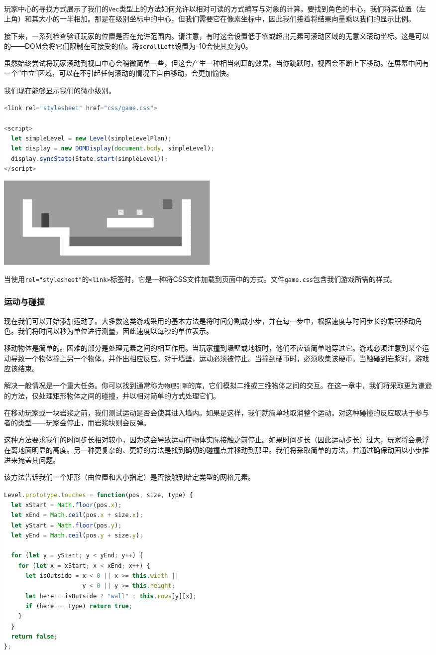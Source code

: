 玩家中心的寻找方式展示了我们的`Vec`类型上的方法如何允许以相对可读的方式编写与对象的计算。要找到角色的中心，我们将其位置（左上角）和其大小的一半相加。那是在级别坐标中的中心，但我们需要它在像素坐标中，因此我们接着将结果向量乘以我们的显示比例。

接下来，一系列检查验证玩家的位置是否在允许范围内。请注意，有时这会设置低于零或超出元素可滚动区域的无意义滚动坐标。这是可以的——DOM会将它们限制在可接受的值。将`scrollLeft`设置为-10会使其变为0。

虽然始终尝试将玩家滚动到视口中心会稍微简单一些，但这会产生一种相当刺耳的效果。当你跳跃时，视图会不断上下移动。在屏幕中间有一个“中立”区域，可以在不引起任何滚动的情况下自由移动，会更加愉快。

我们现在能够显示我们的微小级别。

```js
<link rel="stylesheet" href="css/game.css">

<script>
  let simpleLevel = new Level(simpleLevelPlan);
  let display = new DOMDisplay(document.body, simpleLevel);
  display.syncState(State.start(simpleLevel));
</script>
```

![图像](img/f0264-01.jpg)

当使用`rel="stylesheet"`的`<link>`标签时，它是一种将CSS文件加载到页面中的方式。文件`game.css`包含我们游戏所需的样式。

### 运动与碰撞

现在我们可以开始添加运动了。大多数这类游戏采用的基本方法是将时间分割成小步，并在每一步中，根据速度与时间步长的乘积移动角色。我们将时间以秒为单位进行测量，因此速度以每秒的单位表示。

移动物体是简单的。困难的部分是处理元素之间的相互作用。当玩家撞到墙壁或地板时，他们不应该简单地穿过它。游戏必须注意到某个运动导致一个物体撞上另一个物体，并作出相应反应。对于墙壁，运动必须被停止。当撞到硬币时，必须收集该硬币。当触碰到岩浆时，游戏应该结束。

解决一般情况是一个重大任务。你可以找到通常称为`物理引擎`的库，它们模拟二维或三维物体之间的交互。在这一章中，我们将采取更为谦逊的方法，仅处理矩形物体之间的碰撞，并以相对简单的方式处理它们。

在移动玩家或一块岩浆之前，我们测试运动是否会使其进入墙内。如果是这样，我们就简单地取消整个运动。对这种碰撞的反应取决于参与者的类型——玩家会停止，而岩浆块则会反弹。

这种方法要求我们的时间步长相对较小，因为这会导致运动在物体实际接触之前停止。如果时间步长（因此运动步长）过大，玩家将会悬浮在离地面明显的高度。另一种更复杂的、更好的方法是找到确切的碰撞点并移动到那里。我们将采取简单的方法，并通过确保动画以小步推进来掩盖其问题。

该方法告诉我们一个矩形（由位置和大小指定）是否接触到给定类型的网格元素。

```js
Level.prototype.touches = function(pos, size, type) {
  let xStart = Math.floor(pos.x);
  let xEnd = Math.ceil(pos.x + size.x);
  let yStart = Math.floor(pos.y);
  let yEnd = Math.ceil(pos.y + size.y);

  for (let y = yStart; y < yEnd; y++) {
    for (let x = xStart; x < xEnd; x++) {
      let isOutside = x < 0 || x >= this.width ||
                      y < 0 || y >= this.height;
      let here = isOutside ? "wall" : this.rows[y][x];
      if (here == type) return true;
    }
  }
  return false;
};
```
